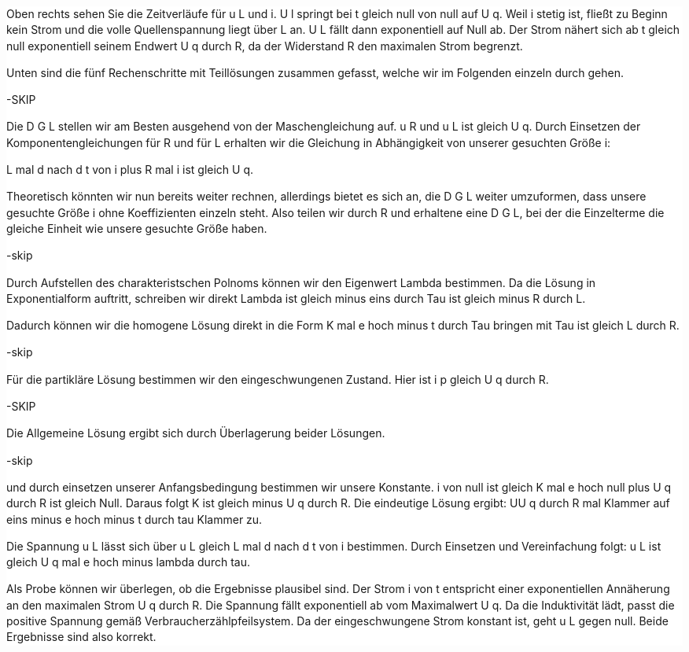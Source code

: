 Oben rechts sehen Sie die Zeitverläufe für u L und i. U l springt bei t gleich null von null auf U q.
Weil i stetig ist, fließt zu Beginn kein Strom und die volle Quellenspannung liegt über L an.
U L fällt dann exponentiell auf Null ab.
Der Strom nähert sich ab t gleich null exponentiell seinem Endwert U q durch R, da der Widerstand R den maximalen Strom begrenzt.

Unten sind die fünf Rechenschritte mit Teillösungen zusammen gefasst, welche wir im Folgenden einzeln durch gehen.

-SKIP

Die D G L stellen wir am Besten ausgehend von der Maschengleichung auf.
u R und u L ist gleich U q. 
Durch Einsetzen der Komponentengleichungen für R und für L erhalten wir die Gleichung in Abhängigkeit von unserer gesuchten Größe i:

L mal d nach d t von i plus R mal i ist gleich U q.

Theoretisch könnten wir nun bereits weiter rechnen, allerdings bietet es sich an, die D G L weiter umzuformen, dass unsere gesuchte Größe i ohne Koeffizienten einzeln steht.
Also teilen wir durch R und erhaltene eine D G L, bei der die Einzelterme die gleiche Einheit wie unsere gesuchte Größe haben.

-skip

Durch Aufstellen des charakteristschen Polnoms können wir den Eigenwert Lambda bestimmen.
Da die Lösung in Exponentialform auftritt, schreiben wir direkt Lambda ist gleich minus eins durch Tau ist gleich minus R durch L.

Dadurch können wir die homogene Lösung direkt in die Form K mal e hoch minus t durch Tau bringen mit Tau ist gleich L durch R.

-skip

Für die partikläre Lösung bestimmen wir den eingeschwungenen Zustand. Hier ist i p gleich U q durch R.

-SKIP

Die Allgemeine Lösung ergibt sich durch Überlagerung beider Lösungen.

-skip

und durch einsetzen unserer Anfangsbedingung bestimmen wir unsere Konstante.
i von null ist gleich K mal e hoch null plus U q durch R ist gleich Null.
Daraus folgt K ist gleich minus U q durch R.
Die eindeutige Lösung ergibt: UU q durch R mal Klammer auf eins minus e hoch minus t durch tau Klammer zu.

Die Spannung u L lässt sich über u L gleich L mal d nach d t von i bestimmen.
Durch Einsetzen und Vereinfachung folgt: u L ist gleich U q mal e hoch minus lambda durch tau.

Als Probe können wir überlegen, ob die Ergebnisse plausibel sind.
Der Strom i von t entspricht einer exponentiellen Annäherung an den maximalen Strom U q durch R.
Die Spannung fällt exponentiell ab vom Maximalwert U q.
Da die Induktivität lädt, passt die positive Spannung gemäß Verbraucherzählpfeilsystem.
Da der eingeschwungene Strom konstant ist, geht u L gegen null.
Beide Ergebnisse sind also korrekt.

